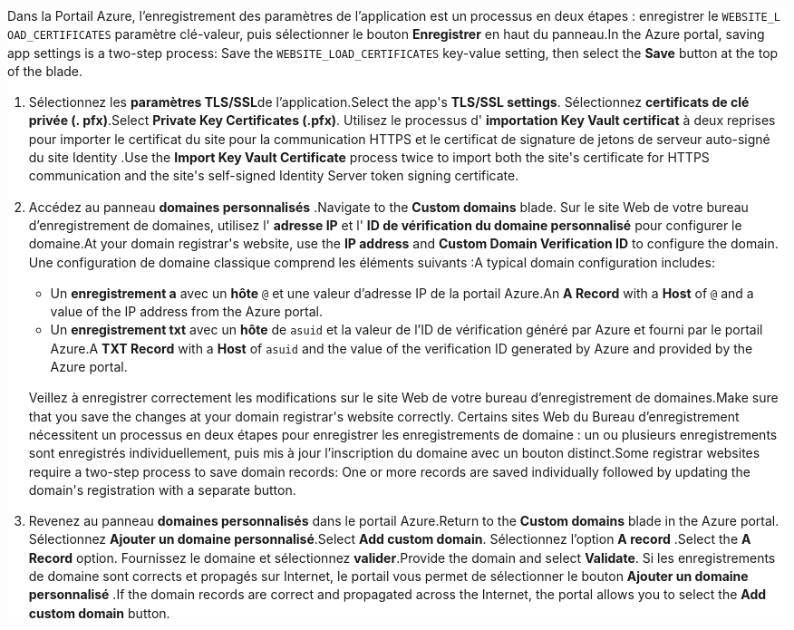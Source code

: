   <span data-ttu-id="ad41a-277">Dans la Portail Azure, l’enregistrement des paramètres de l’application est un processus en deux étapes : enregistrer le `WEBSITE_LOAD_CERTIFICATES` paramètre clé-valeur, puis sélectionner le bouton **Enregistrer** en haut du panneau.</span><span class="sxs-lookup"><span data-stu-id="ad41a-277">In the Azure portal, saving app settings is a two-step process: Save the `WEBSITE_LOAD_CERTIFICATES` key-value setting, then select the **Save** button at the top of the blade.</span></span>
1. <span data-ttu-id="ad41a-278">Sélectionnez les **paramètres TLS/SSL**de l’application.</span><span class="sxs-lookup"><span data-stu-id="ad41a-278">Select the app's **TLS/SSL settings**.</span></span> <span data-ttu-id="ad41a-279">Sélectionnez **certificats de clé privée (. pfx)**.</span><span class="sxs-lookup"><span data-stu-id="ad41a-279">Select **Private Key Certificates (.pfx)**.</span></span> <span data-ttu-id="ad41a-280">Utilisez le processus d' **importation Key Vault certificat** à deux reprises pour importer le certificat du site pour la communication HTTPS et le certificat de signature de jetons de serveur auto-signé du site Identity .</span><span class="sxs-lookup"><span data-stu-id="ad41a-280">Use the **Import Key Vault Certificate** process twice to import both the site's certificate for HTTPS communication and the site's self-signed Identity Server token signing certificate.</span></span>
1. <span data-ttu-id="ad41a-281">Accédez au panneau **domaines personnalisés** .</span><span class="sxs-lookup"><span data-stu-id="ad41a-281">Navigate to the **Custom domains** blade.</span></span> <span data-ttu-id="ad41a-282">Sur le site Web de votre bureau d’enregistrement de domaines, utilisez l' **adresse IP** et l' **ID de vérification du domaine personnalisé** pour configurer le domaine.</span><span class="sxs-lookup"><span data-stu-id="ad41a-282">At your domain registrar's website, use the **IP address** and **Custom Domain Verification ID** to configure the domain.</span></span> <span data-ttu-id="ad41a-283">Une configuration de domaine classique comprend les éléments suivants :</span><span class="sxs-lookup"><span data-stu-id="ad41a-283">A typical domain configuration includes:</span></span>
   * <span data-ttu-id="ad41a-284">Un **enregistrement a** avec un **hôte** `@` et une valeur d’adresse IP de la portail Azure.</span><span class="sxs-lookup"><span data-stu-id="ad41a-284">An **A Record** with a **Host** of `@` and a value of the IP address from the Azure portal.</span></span>
   * <span data-ttu-id="ad41a-285">Un **enregistrement txt** avec un **hôte** de `asuid` et la valeur de l’ID de vérification généré par Azure et fourni par le portail Azure.</span><span class="sxs-lookup"><span data-stu-id="ad41a-285">A **TXT Record** with a **Host** of `asuid` and the value of the verification ID generated by Azure and provided by the Azure portal.</span></span>

   <span data-ttu-id="ad41a-286">Veillez à enregistrer correctement les modifications sur le site Web de votre bureau d’enregistrement de domaines.</span><span class="sxs-lookup"><span data-stu-id="ad41a-286">Make sure that you save the changes at your domain registrar's website correctly.</span></span> <span data-ttu-id="ad41a-287">Certains sites Web du Bureau d’enregistrement nécessitent un processus en deux étapes pour enregistrer les enregistrements de domaine : un ou plusieurs enregistrements sont enregistrés individuellement, puis mis à jour l’inscription du domaine avec un bouton distinct.</span><span class="sxs-lookup"><span data-stu-id="ad41a-287">Some registrar websites require a two-step process to save domain records: One or more records are saved individually followed by updating the domain's registration with a separate button.</span></span>
1. <span data-ttu-id="ad41a-288">Revenez au panneau **domaines personnalisés** dans le portail Azure.</span><span class="sxs-lookup"><span data-stu-id="ad41a-288">Return to the **Custom domains** blade in the Azure portal.</span></span> <span data-ttu-id="ad41a-289">Sélectionnez **Ajouter un domaine personnalisé**.</span><span class="sxs-lookup"><span data-stu-id="ad41a-289">Select **Add custom domain**.</span></span> <span data-ttu-id="ad41a-290">Sélectionnez l’option **A record** .</span><span class="sxs-lookup"><span data-stu-id="ad41a-290">Select the **A Record** option.</span></span> <span data-ttu-id="ad41a-291">Fournissez le domaine et sélectionnez **valider**.</span><span class="sxs-lookup"><span data-stu-id="ad41a-291">Provide the domain and select **Validate**.</span></span> <span data-ttu-id="ad41a-292">Si les enregistrements de domaine sont corrects et propagés sur Internet, le portail vous permet de sélectionner le bouton **Ajouter un domaine personnalisé** .</span><span class="sxs-lookup"><span data-stu-id="ad41a-292">If the domain records are correct and propagated across the Internet, the portal allows you to select the **Add custom domain** button.</span></span>

